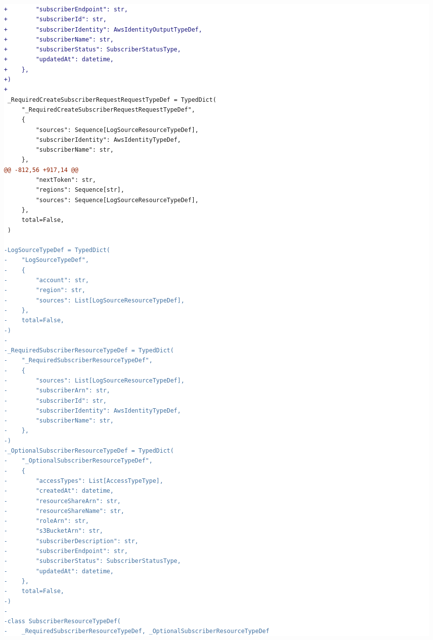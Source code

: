 ```diff
+        "subscriberEndpoint": str,
+        "subscriberId": str,
+        "subscriberIdentity": AwsIdentityOutputTypeDef,
+        "subscriberName": str,
+        "subscriberStatus": SubscriberStatusType,
+        "updatedAt": datetime,
+    },
+)
+
 _RequiredCreateSubscriberRequestRequestTypeDef = TypedDict(
     "_RequiredCreateSubscriberRequestRequestTypeDef",
     {
         "sources": Sequence[LogSourceResourceTypeDef],
         "subscriberIdentity": AwsIdentityTypeDef,
         "subscriberName": str,
     },
@@ -812,56 +917,14 @@
         "nextToken": str,
         "regions": Sequence[str],
         "sources": Sequence[LogSourceResourceTypeDef],
     },
     total=False,
 )
 
-LogSourceTypeDef = TypedDict(
-    "LogSourceTypeDef",
-    {
-        "account": str,
-        "region": str,
-        "sources": List[LogSourceResourceTypeDef],
-    },
-    total=False,
-)
-
-_RequiredSubscriberResourceTypeDef = TypedDict(
-    "_RequiredSubscriberResourceTypeDef",
-    {
-        "sources": List[LogSourceResourceTypeDef],
-        "subscriberArn": str,
-        "subscriberId": str,
-        "subscriberIdentity": AwsIdentityTypeDef,
-        "subscriberName": str,
-    },
-)
-_OptionalSubscriberResourceTypeDef = TypedDict(
-    "_OptionalSubscriberResourceTypeDef",
-    {
-        "accessTypes": List[AccessTypeType],
-        "createdAt": datetime,
-        "resourceShareArn": str,
-        "resourceShareName": str,
-        "roleArn": str,
-        "s3BucketArn": str,
-        "subscriberDescription": str,
-        "subscriberEndpoint": str,
-        "subscriberStatus": SubscriberStatusType,
-        "updatedAt": datetime,
-    },
-    total=False,
-)
-
-class SubscriberResourceTypeDef(
-    _RequiredSubscriberResourceTypeDef, _OptionalSubscriberResourceTypeDef
```